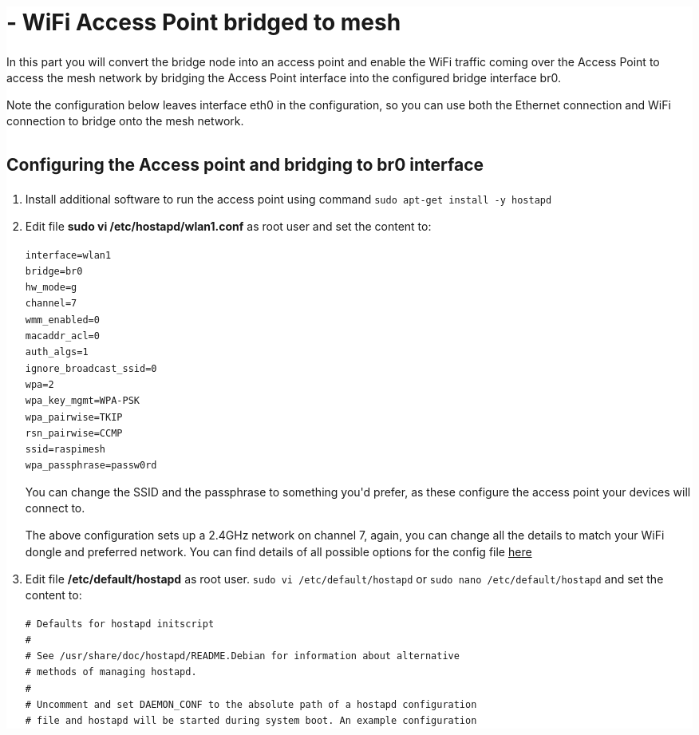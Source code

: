 

# - WiFi Access Point bridged to mesh

In this part you will convert the bridge node into an access point and enable the WiFi traffic coming over the Access Point to access the mesh network by bridging the Access Point interface into the configured bridge interface br0.

Note the configuration below leaves interface eth0 in the configuration, so you can use both the Ethernet connection and WiFi connection to bridge onto the mesh network.

## Configuring the Access point and bridging to br0 interface

1. Install additional software to run the access point using command ```sudo apt-get install -y hostapd```
2. Edit file **sudo vi /etc/hostapd/wlan1.conf** as root user and set the content to:

    ```text
    interface=wlan1
    bridge=br0
    hw_mode=g
    channel=7
    wmm_enabled=0
    macaddr_acl=0
    auth_algs=1
    ignore_broadcast_ssid=0
    wpa=2
    wpa_key_mgmt=WPA-PSK
    wpa_pairwise=TKIP
    rsn_pairwise=CCMP
    ssid=raspimesh
    wpa_passphrase=passw0rd
    ```

    You can change the SSID and the passphrase to something you'd prefer, as these configure the access point your devices will connect to.

    The above configuration sets up a 2.4GHz network on channel 7, again, you can change all the details to match your WiFi dongle and preferred network.  You can find details of all possible options for the config file [here](https://w1.fi/cgit/hostap/plain/hostapd/hostapd.conf)

3. Edit file **/etc/default/hostapd** as root user.  ```sudo vi /etc/default/hostapd``` or ```sudo nano /etc/default/hostapd``` and set the content to:

    ```text
    # Defaults for hostapd initscript
    #
    # See /usr/share/doc/hostapd/README.Debian for information about alternative
    # methods of managing hostapd.
    #
    # Uncomment and set DAEMON_CONF to the absolute path of a hostapd configuration
    # file and hostapd will be started during system boot. An example configuration